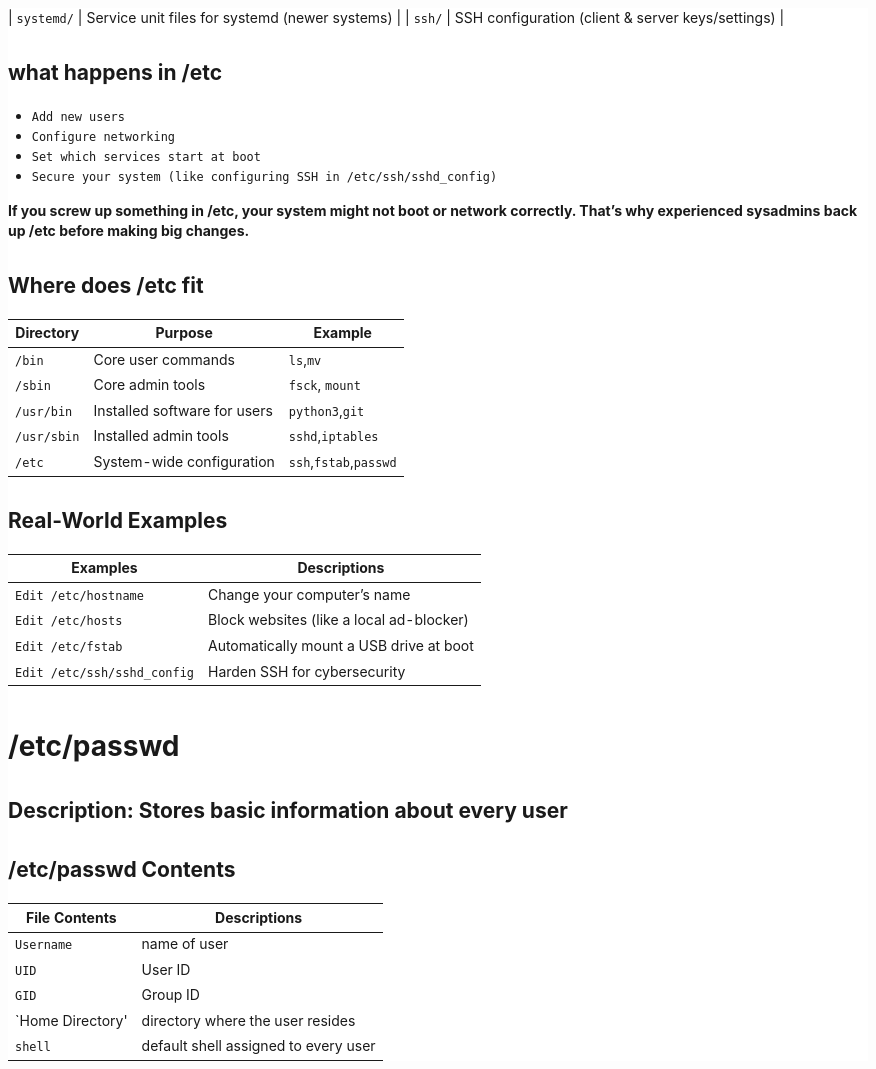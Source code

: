 | `systemd/` | Service unit files for systemd (newer systems) |
| `ssh/` | SSH configuration (client & server keys/settings) |

## what happens in /etc

- `Add new users`
- `Configure networking`
- `Set which services start at boot`
- `Secure your system (like configuring SSH in /etc/ssh/sshd_config)`

**If you screw up something in /etc, your system might not boot or network correctly. That’s why experienced sysadmins back up /etc before making big changes.**

## Where does /etc fit

| Directory | Purpose | Example |
|-----------|---------|---------|
| `/bin` | Core user commands | `ls`,`mv` |
| `/sbin` | Core admin tools | `fsck`, `mount` |
| `/usr/bin` | Installed software for users | `python3`,`git` |
| `/usr/sbin` | Installed admin tools | `sshd`,`iptables` |
| `/etc` | System-wide configuration | `ssh`,`fstab`,`passwd` |

## Real-World Examples

| Examples | Descriptions |
|----------|--------------|
| `Edit /etc/hostname` | Change your computer’s name |
| `Edit /etc/hosts` | Block websites (like a local ad-blocker) |
| `Edit /etc/fstab` | Automatically mount a USB drive at boot |
| `Edit /etc/ssh/sshd_config` | Harden SSH for cybersecurity |

# /etc/passwd

## Description: Stores basic information about every user

## /etc/passwd Contents

| File Contents | Descriptions |
|---------------|--------------|
| `Username` | name of user |
| `UID` | User ID |
| `GID` | Group ID |
| `Home Directory' | directory where the user resides |
| `shell` | default shell assigned to every user |
